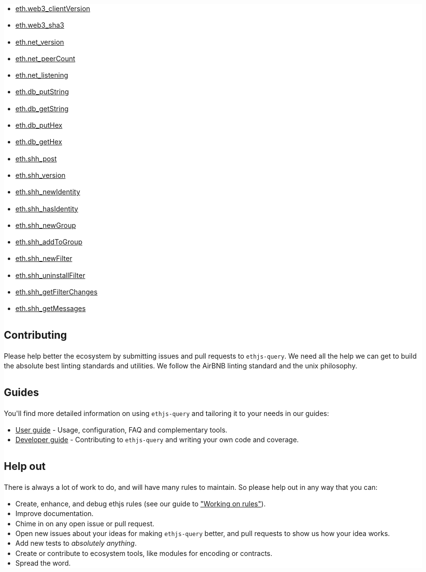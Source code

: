 * [eth.web3_clientVersion](https://github.com/ethereum/wiki/wiki/JSON-RPC#web3_clientversion)
* [eth.web3_sha3](https://github.com/ethereum/wiki/wiki/JSON-RPC#web3_sha3)

* [eth.net_version](https://github.com/ethereum/wiki/wiki/JSON-RPC#net_version)
* [eth.net_peerCount](https://github.com/ethereum/wiki/wiki/JSON-RPC#net_peercount)
* [eth.net_listening](https://github.com/ethereum/wiki/wiki/JSON-RPC#net_listening)

* [eth.db_putString](https://github.com/ethereum/wiki/wiki/JSON-RPC#db_putstring)
* [eth.db_getString](https://github.com/ethereum/wiki/wiki/JSON-RPC#db_getstring)
* [eth.db_putHex](https://github.com/ethereum/wiki/wiki/JSON-RPC#db_puthex)
* [eth.db_getHex](https://github.com/ethereum/wiki/wiki/JSON-RPC#db_gethex)

* [eth.shh_post](https://github.com/ethereum/wiki/wiki/JSON-RPC#shh_post)
* [eth.shh_version](https://github.com/ethereum/wiki/wiki/JSON-RPC#shh_version)
* [eth.shh_newIdentity](https://github.com/ethereum/wiki/wiki/JSON-RPC#shh_newidentity)
* [eth.shh_hasIdentity](https://github.com/ethereum/wiki/wiki/JSON-RPC#shh_hasidentity)
* [eth.shh_newGroup](https://github.com/ethereum/wiki/wiki/JSON-RPC#shh_newgroup)
* [eth.shh_addToGroup](https://github.com/ethereum/wiki/wiki/JSON-RPC#shh_addtogroup)
* [eth.shh_newFilter](https://github.com/ethereum/wiki/wiki/JSON-RPC#shh_newfilter)
* [eth.shh_uninstallFilter](https://github.com/ethereum/wiki/wiki/JSON-RPC#shh_uninstallfilter)
* [eth.shh_getFilterChanges](https://github.com/ethereum/wiki/wiki/JSON-RPC#shh_getfilterchanges)
* [eth.shh_getMessages](https://github.com/ethereum/wiki/wiki/JSON-RPC#shh_getmessages)

## Contributing

Please help better the ecosystem by submitting issues and pull requests to `ethjs-query`. We need all the help we can get to build the absolute best linting standards and utilities. We follow the AirBNB linting standard and the unix philosophy.

## Guides

You'll find more detailed information on using `ethjs-query` and tailoring it to your needs in our guides:

- [User guide](docs/user-guide.md) - Usage, configuration, FAQ and complementary tools.
- [Developer guide](docs/developer-guide.md) - Contributing to `ethjs-query` and writing your own code and coverage.

## Help out

There is always a lot of work to do, and will have many rules to maintain. So please help out in any way that you can:

- Create, enhance, and debug ethjs rules (see our guide to ["Working on rules"](./github/CONTRIBUTING.md)).
- Improve documentation.
- Chime in on any open issue or pull request.
- Open new issues about your ideas for making `ethjs-query` better, and pull requests to show us how your idea works.
- Add new tests to *absolutely anything*.
- Create or contribute to ecosystem tools, like modules for encoding or contracts.
- Spread the word.

